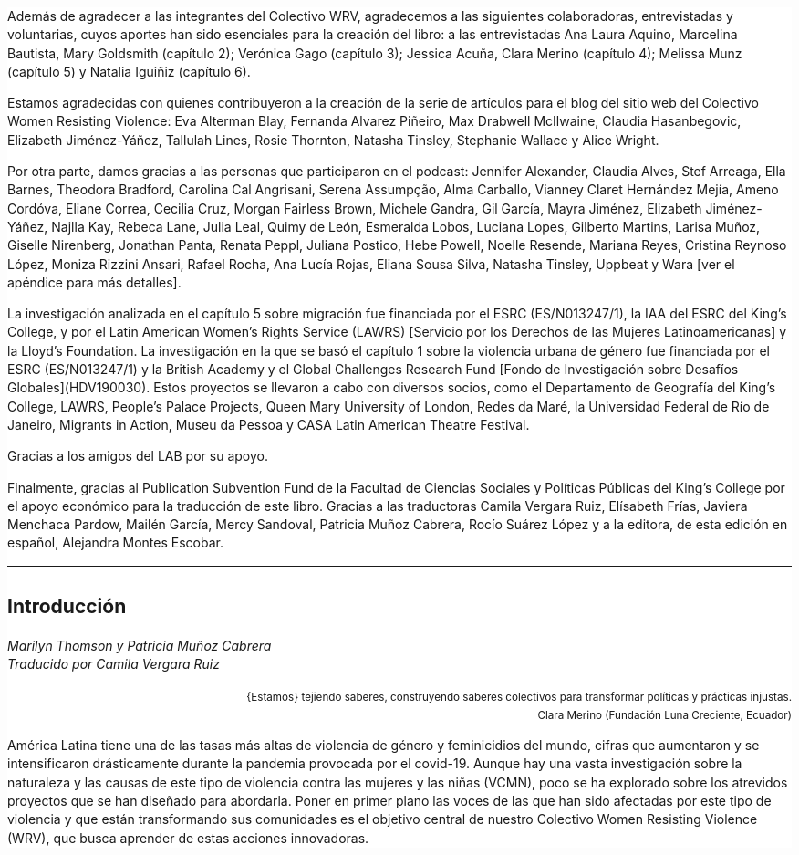 Además de agradecer a las integrantes del Colectivo WRV, agradecemos a las siguientes colaboradoras, entrevistadas y voluntarias, cuyos aportes han sido esenciales para la creación del libro: a las entrevistadas Ana Laura Aquino, Marcelina Bautista, Mary Goldsmith (capítulo 2); Verónica Gago (capítulo 3); Jessica Acuña, Clara Merino (capítulo 4); Melissa Munz (capítulo 5) y Natalia Iguiñiz (capítulo 6).

Estamos agradecidas con quienes contribuyeron a la creación de la serie de artículos para el blog del sitio web del Colectivo Women Resisting Violence: Eva Alterman Blay, Fernanda Alvarez Piñeiro, Max Drabwell McIlwaine, Claudia Hasanbegovic, Elizabeth Jiménez-Yáñez, Tallulah Lines, Rosie Thornton, Natasha Tinsley, Stephanie Wallace y Alice Wright.

Por otra parte, damos gracias a las personas que participaron en el podcast: Jennifer Alexander, Claudia Alves, Stef Arreaga, Ella Barnes, Theodora Bradford, Carolina Cal Angrisani, Serena Assumpção, Alma Carballo, Vianney Claret Hernández Mejía, Ameno Cordóva, Eliane Correa, Cecilia Cruz, Morgan Fairless Brown, Michele Gandra, Gil García, Mayra Jiménez, Elizabeth Jiménez-Yáñez, Najlla Kay, Rebeca Lane, Julia Leal, Quimy de León, Esmeralda Lobos, Luciana Lopes, Gilberto Martins, Larisa Muñoz, Giselle Nirenberg, Jonathan Panta, Renata Peppl, Juliana Postico, Hebe Powell, Noelle Resende, Mariana Reyes, Cristina Reynoso López, Moniza Rizzini Ansari, Rafael Rocha, Ana Lucía Rojas, Eliana Sousa Silva, Natasha Tinsley, Uppbeat y Wara [ver el apéndice para más detalles].

La investigación analizada en el capítulo 5 sobre migración fue financiada por el ESRC (ES/N013247/1), la IAA del ESRC del King’s College, y por el Latin American Women’s Rights Service (LAWRS) \[Servicio por los Derechos de las Mujeres Latinoamericanas] y la Lloyd’s Foundation. La investigación en la que se basó el capítulo 1 sobre la violencia urbana de género fue financiada por el ESRC (ES/N013247/1) y la British Academy y el Global Challenges Research Fund \[Fondo de Investigación sobre Desafíos Globales](HDV190030). Estos proyectos se llevaron a cabo con diversos socios, como el Departamento de Geografía del King’s College, LAWRS, People’s Palace Projects, Queen Mary University of London, Redes da Maré, la Universidad Federal de Río de Janeiro, Migrants in Action, Museu da Pessoa y CASA Latin American Theatre Festival.

Gracias a los amigos del LAB por su apoyo.

Finalmente, gracias al Publication Subvention Fund de la Facultad de Ciencias Sociales y Políticas Públicas del King’s College por el apoyo económico para la traducción de este libro. Gracias a las traductoras Camila Vergara Ruiz, Elísabeth Frías, Javiera Menchaca Pardow, Mailén García, Mercy Sandoval, Patricia Muñoz Cabrera, Rocío Suárez López y a la editora, de esta edición en español, Alejandra Montes Escobar.

- - -

## Introducción

<p><i>Marilyn Thomson y Patricia Muñoz Cabrera<br>Traducido por Camila Vergara Ruiz</i></p>

<p align="right"><small>{Estamos} tejiendo saberes, construyendo saberes colectivos para transformar políticas y prácticas injustas. <br>
Clara Merino (Fundación Luna Creciente, Ecuador)</p></small>

América Latina tiene una de las tasas más altas de violencia de género y feminicidios del mundo, cifras que aumentaron y se intensificaron drásticamente durante la pandemia provocada por el covid-19. Aunque hay una vasta investigación sobre la naturaleza y las causas de este tipo de violencia contra las mujeres y las niñas (VCMN), poco se ha explorado sobre los atrevidos proyectos que se han diseñado para abordarla. Poner en primer plano las voces de las que han sido afectadas por este tipo de violencia y que están transformando sus comunidades es el objetivo central de nuestro Colectivo Women Resisting Violence (WRV), que busca aprender de estas acciones innovadoras.
